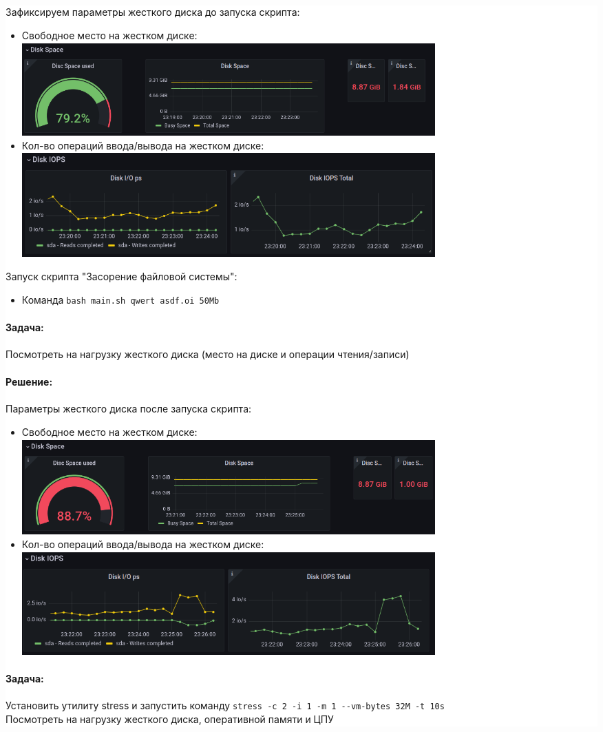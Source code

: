 Зафиксируем параметры жесткого диска до запуска скрипта:
- Свободное место на жестком диске: \
    <img src="./misc/images/report7.4.2.png" alt="ncdu" width="600">
- Кол-во операций ввода/вывода на жестком диске: \
    <img src="./misc/images/report7.4.3.png" alt="ncdu" width="600">

Запуск скрипта "Засорение файловой системы":
- Команда `bash main.sh qwert asdf.oi 50Mb`

#### **Задача**:
Посмотреть на нагрузку жесткого диска (место на диске и операции чтения/записи)
#### **Решение**:
Параметры жесткого диска после запуска скрипта:
- Свободное место на жестком диске: \
    <img src="./misc/images/report7.5.1.png" alt="ncdu" width="600">
- Кол-во операций ввода/вывода на жестком диске: \
    <img src="./misc/images/report7.5.2.png" alt="ncdu" width="600">
#### **Задача**:
Установить утилиту stress и запустить команду `stress -c 2 -i 1 -m 1 --vm-bytes 32M -t 10s` \
Посмотреть на нагрузку жесткого диска, оперативной памяти и ЦПУ